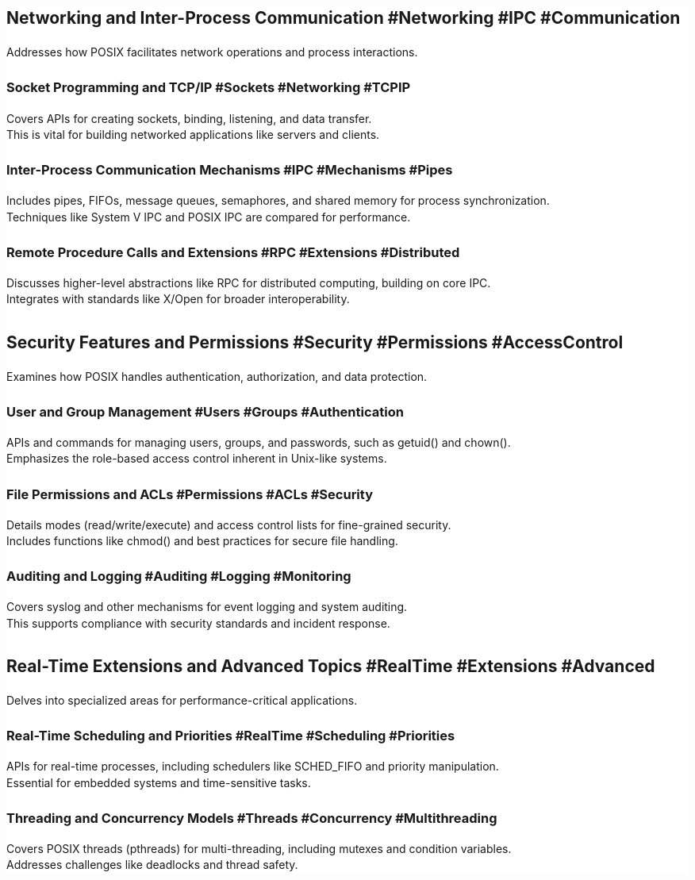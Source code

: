 ## Networking and Inter-Process Communication #Networking #IPC #Communication  
Addresses how POSIX facilitates network operations and process interactions.

### Socket Programming and TCP/IP #Sockets #Networking #TCPIP  
Covers APIs for creating sockets, binding, listening, and data transfer.  
This is vital for building networked applications like servers and clients.

### Inter-Process Communication Mechanisms #IPC #Mechanisms #Pipes  
Includes pipes, FIFOs, message queues, semaphores, and shared memory for process synchronization.  
Techniques like System V IPC and POSIX IPC are compared for performance.

### Remote Procedure Calls and Extensions #RPC #Extensions #Distributed  
Discusses higher-level abstractions like RPC for distributed computing, building on core IPC.  
Integrates with standards like X/Open for broader interoperability.

## Security Features and Permissions #Security #Permissions #AccessControl  
Examines how POSIX handles authentication, authorization, and data protection.

### User and Group Management #Users #Groups #Authentication  
APIs and commands for managing users, groups, and passwords, such as getuid() and chown().  
Emphasizes the role-based access control inherent in Unix-like systems.

### File Permissions and ACLs #Permissions #ACLs #Security  
Details modes (read/write/execute) and access control lists for fine-grained security.  
Includes functions like chmod() and best practices for secure file handling.

### Auditing and Logging #Auditing #Logging #Monitoring  
Covers syslog and other mechanisms for event logging and system auditing.  
This supports compliance with security standards and incident response.

## Real-Time Extensions and Advanced Topics #RealTime #Extensions #Advanced  
Delves into specialized areas for performance-critical applications.

### Real-Time Scheduling and Priorities #RealTime #Scheduling #Priorities  
APIs for real-time processes, including schedulers like SCHED_FIFO and priority manipulation.  
Essential for embedded systems and time-sensitive tasks.

### Threading and Concurrency Models #Threads #Concurrency #Multithreading  
Covers POSIX threads (pthreads) for multi-threading, including mutexes and condition variables.  
Addresses challenges like deadlocks and thread safety.
